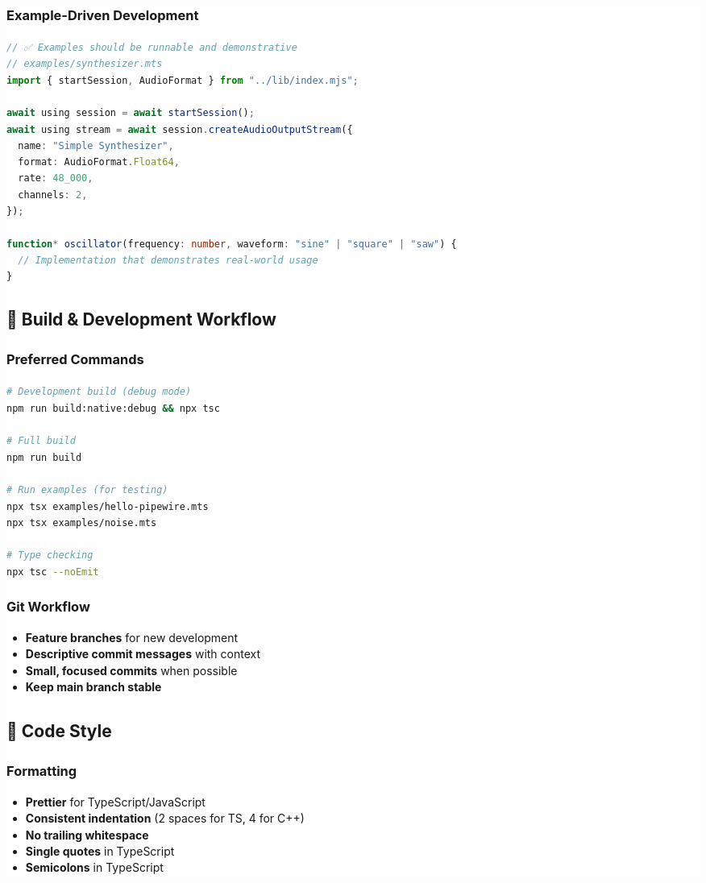 ### Example-Driven Development

```typescript
// ✅ Examples should be runnable and demonstrative
// examples/synthesizer.mts
import { startSession, AudioFormat } from "../lib/index.mjs";

await using session = await startSession();
await using stream = await session.createAudioOutputStream({
  name: "Simple Synthesizer",
  format: AudioFormat.Float64,
  rate: 48_000,
  channels: 2,
});

function* oscillator(frequency: number, waveform: "sine" | "square" | "saw") {
  // Implementation that demonstrates real-world usage
}
```

## 🔧 Build & Development Workflow

### Preferred Commands

```bash
# Development build (debug mode)
npm run build:native:debug && npx tsc

# Full build
npm run build

# Run examples (for testing)
npx tsx examples/hello-pipewire.mts
npx tsx examples/noise.mts

# Type checking
npx tsc --noEmit
```

### Git Workflow

- **Feature branches** for new development
- **Descriptive commit messages** with context
- **Small, focused commits** when possible
- **Keep main branch stable**

## 🎨 Code Style

### Formatting

- **Prettier** for TypeScript/JavaScript
- **Consistent indentation** (2 spaces for TS, 4 for C++)
- **No trailing whitespace**
- **Single quotes** in TypeScript
- **Semicolons** in TypeScript
